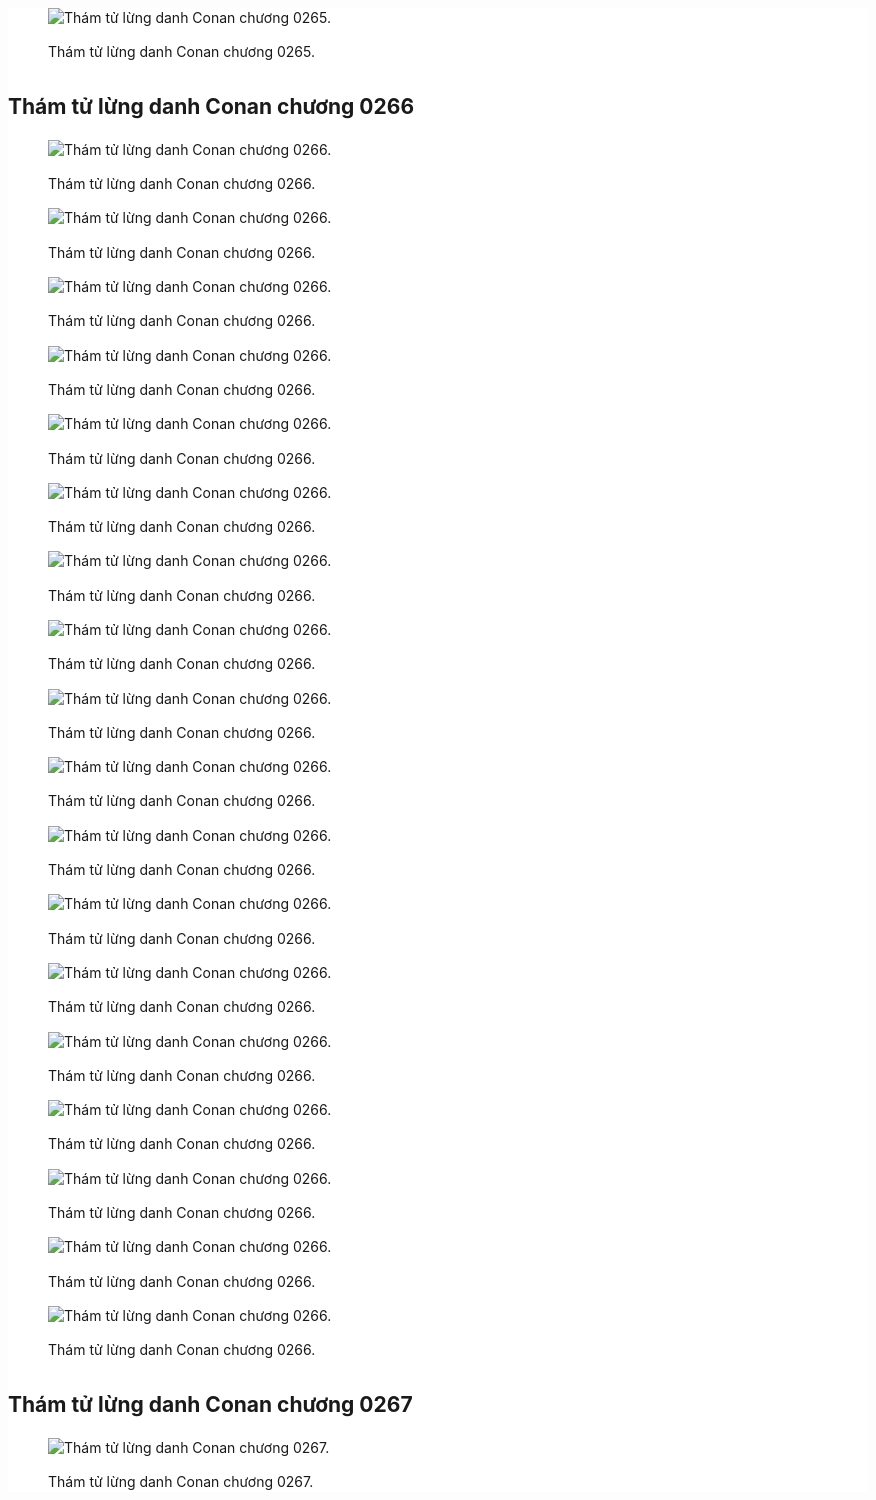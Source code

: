<figure><img src="https://banmaixanh.vercel.app/manga/gosho-aoyama/tham-tu-lung-danh-conan/0265-18.jpg" alt="Thám tử lừng danh Conan chương 0265." title="Thám tử lừng danh Conan chương 0265." height=100% width=100%><figcaption><p>Thám tử lừng danh Conan chương 0265.</p></figcaption></figure>

## Thám tử lừng danh Conan chương 0266

<figure><img src="https://banmaixanh.vercel.app/manga/gosho-aoyama/tham-tu-lung-danh-conan/0266-01.jpg" alt="Thám tử lừng danh Conan chương 0266." title="Thám tử lừng danh Conan chương 0266." height=100% width=100%><figcaption><p>Thám tử lừng danh Conan chương 0266.</p></figcaption></figure>

<figure><img src="https://banmaixanh.vercel.app/manga/gosho-aoyama/tham-tu-lung-danh-conan/0266-02.jpg" alt="Thám tử lừng danh Conan chương 0266." title="Thám tử lừng danh Conan chương 0266." height=100% width=100%><figcaption><p>Thám tử lừng danh Conan chương 0266.</p></figcaption></figure>

<figure><img src="https://banmaixanh.vercel.app/manga/gosho-aoyama/tham-tu-lung-danh-conan/0266-03.jpg" alt="Thám tử lừng danh Conan chương 0266." title="Thám tử lừng danh Conan chương 0266." height=100% width=100%><figcaption><p>Thám tử lừng danh Conan chương 0266.</p></figcaption></figure>

<figure><img src="https://banmaixanh.vercel.app/manga/gosho-aoyama/tham-tu-lung-danh-conan/0266-04.jpg" alt="Thám tử lừng danh Conan chương 0266." title="Thám tử lừng danh Conan chương 0266." height=100% width=100%><figcaption><p>Thám tử lừng danh Conan chương 0266.</p></figcaption></figure>

<figure><img src="https://banmaixanh.vercel.app/manga/gosho-aoyama/tham-tu-lung-danh-conan/0266-05.jpg" alt="Thám tử lừng danh Conan chương 0266." title="Thám tử lừng danh Conan chương 0266." height=100% width=100%><figcaption><p>Thám tử lừng danh Conan chương 0266.</p></figcaption></figure>

<figure><img src="https://banmaixanh.vercel.app/manga/gosho-aoyama/tham-tu-lung-danh-conan/0266-06.jpg" alt="Thám tử lừng danh Conan chương 0266." title="Thám tử lừng danh Conan chương 0266." height=100% width=100%><figcaption><p>Thám tử lừng danh Conan chương 0266.</p></figcaption></figure>

<figure><img src="https://banmaixanh.vercel.app/manga/gosho-aoyama/tham-tu-lung-danh-conan/0266-07.jpg" alt="Thám tử lừng danh Conan chương 0266." title="Thám tử lừng danh Conan chương 0266." height=100% width=100%><figcaption><p>Thám tử lừng danh Conan chương 0266.</p></figcaption></figure>

<figure><img src="https://banmaixanh.vercel.app/manga/gosho-aoyama/tham-tu-lung-danh-conan/0266-08.jpg" alt="Thám tử lừng danh Conan chương 0266." title="Thám tử lừng danh Conan chương 0266." height=100% width=100%><figcaption><p>Thám tử lừng danh Conan chương 0266.</p></figcaption></figure>

<figure><img src="https://banmaixanh.vercel.app/manga/gosho-aoyama/tham-tu-lung-danh-conan/0266-09.jpg" alt="Thám tử lừng danh Conan chương 0266." title="Thám tử lừng danh Conan chương 0266." height=100% width=100%><figcaption><p>Thám tử lừng danh Conan chương 0266.</p></figcaption></figure>

<figure><img src="https://banmaixanh.vercel.app/manga/gosho-aoyama/tham-tu-lung-danh-conan/0266-10.jpg" alt="Thám tử lừng danh Conan chương 0266." title="Thám tử lừng danh Conan chương 0266." height=100% width=100%><figcaption><p>Thám tử lừng danh Conan chương 0266.</p></figcaption></figure>

<figure><img src="https://banmaixanh.vercel.app/manga/gosho-aoyama/tham-tu-lung-danh-conan/0266-11.jpg" alt="Thám tử lừng danh Conan chương 0266." title="Thám tử lừng danh Conan chương 0266." height=100% width=100%><figcaption><p>Thám tử lừng danh Conan chương 0266.</p></figcaption></figure>

<figure><img src="https://banmaixanh.vercel.app/manga/gosho-aoyama/tham-tu-lung-danh-conan/0266-12.jpg" alt="Thám tử lừng danh Conan chương 0266." title="Thám tử lừng danh Conan chương 0266." height=100% width=100%><figcaption><p>Thám tử lừng danh Conan chương 0266.</p></figcaption></figure>

<figure><img src="https://banmaixanh.vercel.app/manga/gosho-aoyama/tham-tu-lung-danh-conan/0266-13.jpg" alt="Thám tử lừng danh Conan chương 0266." title="Thám tử lừng danh Conan chương 0266." height=100% width=100%><figcaption><p>Thám tử lừng danh Conan chương 0266.</p></figcaption></figure>

<figure><img src="https://banmaixanh.vercel.app/manga/gosho-aoyama/tham-tu-lung-danh-conan/0266-14.jpg" alt="Thám tử lừng danh Conan chương 0266." title="Thám tử lừng danh Conan chương 0266." height=100% width=100%><figcaption><p>Thám tử lừng danh Conan chương 0266.</p></figcaption></figure>

<figure><img src="https://banmaixanh.vercel.app/manga/gosho-aoyama/tham-tu-lung-danh-conan/0266-15.jpg" alt="Thám tử lừng danh Conan chương 0266." title="Thám tử lừng danh Conan chương 0266." height=100% width=100%><figcaption><p>Thám tử lừng danh Conan chương 0266.</p></figcaption></figure>

<figure><img src="https://banmaixanh.vercel.app/manga/gosho-aoyama/tham-tu-lung-danh-conan/0266-16.jpg" alt="Thám tử lừng danh Conan chương 0266." title="Thám tử lừng danh Conan chương 0266." height=100% width=100%><figcaption><p>Thám tử lừng danh Conan chương 0266.</p></figcaption></figure>

<figure><img src="https://banmaixanh.vercel.app/manga/gosho-aoyama/tham-tu-lung-danh-conan/0266-17.jpg" alt="Thám tử lừng danh Conan chương 0266." title="Thám tử lừng danh Conan chương 0266." height=100% width=100%><figcaption><p>Thám tử lừng danh Conan chương 0266.</p></figcaption></figure>

<figure><img src="https://banmaixanh.vercel.app/manga/gosho-aoyama/tham-tu-lung-danh-conan/0266-18.jpg" alt="Thám tử lừng danh Conan chương 0266." title="Thám tử lừng danh Conan chương 0266." height=100% width=100%><figcaption><p>Thám tử lừng danh Conan chương 0266.</p></figcaption></figure>

## Thám tử lừng danh Conan chương 0267

<figure><img src="https://banmaixanh.vercel.app/manga/gosho-aoyama/tham-tu-lung-danh-conan/0267-01.jpg" alt="Thám tử lừng danh Conan chương 0267." title="Thám tử lừng danh Conan chương 0267." height=100% width=100%><figcaption><p>Thám tử lừng danh Conan chương 0267.</p></figcaption></figure>
